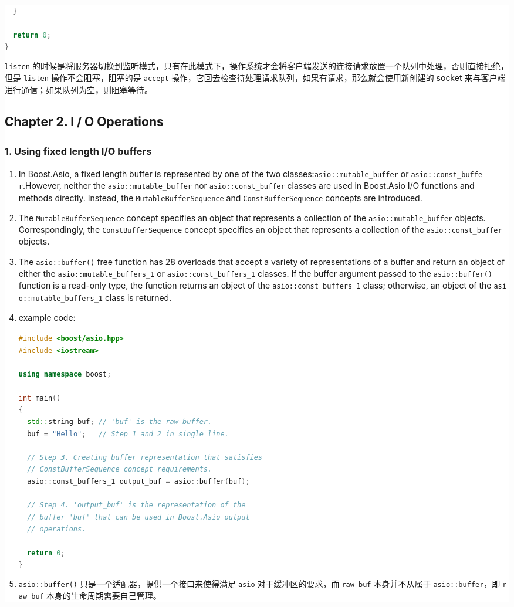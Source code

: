   ```cpp
     }
   
     return 0;
   }
   ```

   `listen` 的时候是将服务器切换到监听模式，只有在此模式下，操作系统才会将客户端发送的连接请求放置一个队列中处理，否则直接拒绝，但是 `listen` 操作不会阻塞，阻塞的是 `accept` 操作，它回去检查待处理请求队列，如果有请求，那么就会使用新创建的 socket 来与客户端进行通信；如果队列为空，则阻塞等待。

## Chapter 2. I / O Operations

### 1. Using fixed length I/O buffers

1. In Boost.Asio, a fixed length buffer is represented by one of the two classes:`asio::mutable_buffer` or `asio::const_buffer`.However, neither the `asio::mutable_buffer` nor `asio::const_buffer` classes are used in Boost.Asio I/O functions and methods directly. Instead, the `MutableBufferSequence` and `ConstBufferSequence` concepts are introduced.

2. The `MutableBufferSequence` concept specifies an object that represents a collection of the `asio::mutable_buffer` objects. Correspondingly, the `ConstBufferSequence` concept specifies an object that represents a collection of the `asio::const_buffer` objects.

3. The `asio::buffer()` free function has 28 overloads that accept a variety of representations of a buffer and return an object of either the `asio::mutable_buffers_1` or `asio::const_buffers_1` classes. If the buffer argument passed to the `asio::buffer()` function is a read-only type, the function returns an object of the `asio::const_buffers_1` class; otherwise, an object of the `asio::mutable_buffers_1` class is returned.

4. example code:
   ```cpp
   #include <boost/asio.hpp>
   #include <iostream>
   
   using namespace boost;
   
   int main()
   {
     std::string buf; // 'buf' is the raw buffer. 
     buf = "Hello";   // Step 1 and 2 in single line.
   
     // Step 3. Creating buffer representation that satisfies 
     // ConstBufferSequence concept requirements.
     asio::const_buffers_1 output_buf = asio::buffer(buf);
   
     // Step 4. 'output_buf' is the representation of the
     // buffer 'buf' that can be used in Boost.Asio output
     // operations.
   
     return 0;
   }
   ```

5. `asio::buffer()` 只是一个适配器，提供一个接口来使得满足 `asio` 对于缓冲区的要求，而 `raw buf` 本身并不从属于 `asio::buffer`，即 `raw buf` 本身的生命周期需要自己管理。
